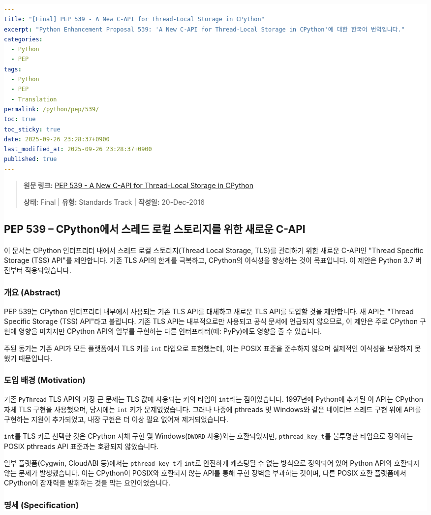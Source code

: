 ```yaml
---
title: "[Final] PEP 539 - A New C-API for Thread-Local Storage in CPython"
excerpt: "Python Enhancement Proposal 539: 'A New C-API for Thread-Local Storage in CPython'에 대한 한국어 번역입니다."
categories:
  - Python
  - PEP
tags:
  - Python
  - PEP
  - Translation
permalink: /python/pep/539/
toc: true
toc_sticky: true
date: 2025-09-26 23:28:37+0900
last_modified_at: 2025-09-26 23:28:37+0900
published: true
---
```

> **원문 링크:** [PEP 539 - A New C-API for Thread-Local Storage in CPython](https://peps.python.org/pep-0539/)
>
> **상태:** Final | **유형:** Standards Track | **작성일:** 20-Dec-2016

## PEP 539 – CPython에서 스레드 로컬 스토리지를 위한 새로운 C-API

이 문서는 CPython 인터프리터 내에서 스레드 로컬 스토리지(Thread Local Storage, TLS)를 관리하기 위한 새로운 C-API인 "Thread Specific Storage (TSS) API"를 제안합니다. 기존 TLS API의 한계를 극복하고, CPython의 이식성을 향상하는 것이 목표입니다. 이 제안은 Python 3.7 버전부터 적용되었습니다.

### 개요 (Abstract)

PEP 539는 CPython 인터프리터 내부에서 사용되는 기존 TLS API를 대체하고 새로운 TLS API를 도입할 것을 제안합니다. 새 API는 "Thread Specific Storage (TSS) API"라고 불립니다. 기존 TLS API는 내부적으로만 사용되고 공식 문서에 언급되지 않으므로, 이 제안은 주로 CPython 구현에 영향을 미치지만 CPython API의 일부를 구현하는 다른 인터프리터(예: PyPy)에도 영향을 줄 수 있습니다.

주된 동기는 기존 API가 모든 플랫폼에서 TLS 키를 `int` 타입으로 표현했는데, 이는 POSIX 표준을 준수하지 않으며 실제적인 이식성을 보장하지 못했기 때문입니다.

### 도입 배경 (Motivation)

기존 `PyThread` TLS API의 가장 큰 문제는 TLS 값에 사용되는 키의 타입이 `int`라는 점이었습니다. 1997년에 Python에 추가된 이 API는 CPython 자체 TLS 구현을 사용했으며, 당시에는 `int` 키가 문제없었습니다. 그러나 나중에 pthreads 및 Windows와 같은 네이티브 스레드 구현 위에 API를 구현하는 지원이 추가되었고, 내장 구현은 더 이상 필요 없어져 제거되었습니다.

`int`를 TLS 키로 선택한 것은 CPython 자체 구현 및 Windows(`DWORD` 사용)와는 호환되었지만, `pthread_key_t`를 불투명한 타입으로 정의하는 POSIX pthreads API 표준과는 호환되지 않았습니다.

일부 플랫폼(Cygwin, CloudABI 등)에서는 `pthread_key_t`가 `int`로 안전하게 캐스팅될 수 없는 방식으로 정의되어 있어 Python API와 호환되지 않는 문제가 발생했습니다. 이는 CPython이 POSIX와 호환되지 않는 API를 통해 구현 장벽을 부과하는 것이며, 다른 POSIX 호환 플랫폼에서 CPython이 잠재력을 발휘하는 것을 막는 요인이었습니다.

### 명세 (Specification)
